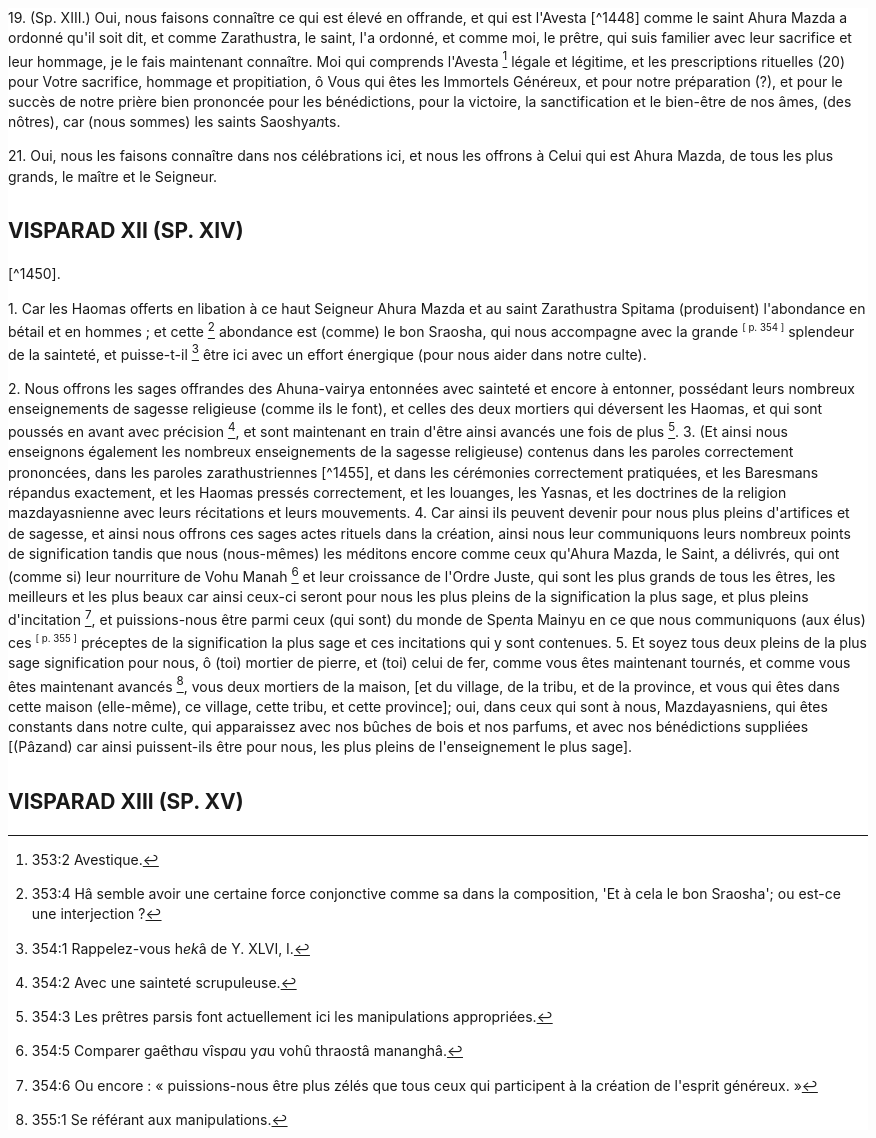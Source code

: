 19\. (Sp. XIII.) Oui, nous faisons connaître ce qui est élevé en offrande, et qui est l'Avesta [^1448] comme le saint Ahura Mazda a ordonné qu'il soit dit, et comme Zarathu<i>s</i>tra, le saint, l'a ordonné, et comme moi, le prêtre, qui suis familier avec leur sacrifice et leur hommage, je le fais maintenant connaître. Moi qui comprends l'Avesta [^1449] légale et légitime, et les prescriptions rituelles (20) pour Votre sacrifice, hommage et propitiation, ô Vous qui êtes les Immortels Généreux, et pour notre préparation (?), et pour le succès de notre prière bien prononcée pour les bénédictions, pour la victoire, la sanctification et le bien-être de nos âmes, (des nôtres), car (nous sommes) les saints Saoshya<i>n</i>ts.

21\. Oui, nous les faisons connaître dans nos célébrations ici, et nous les offrons à Celui qui est Ahura Mazda, de tous les plus grands, le maître et le Seigneur.

<a id="v12"></a>

## VISPARAD XII (SP. XIV)

[^1450].

1\. Car les Haomas offerts en libation à ce haut Seigneur Ahura Mazda et au saint Zarathustra Spitama (produisent) l'abondance en bétail et en hommes ; et cette [^1451] abondance est (comme) le bon Sraosha, qui nous accompagne avec la grande <span id="p354"><sup><small>[ p. 354 ]</small></sup></span> splendeur de la sainteté, et puisse-t-il [^1452] être ici avec un effort énergique (pour nous aider dans notre culte).

2\. Nous offrons les sages offrandes des Ahuna-vairya entonnées avec sainteté et encore à entonner, possédant leurs nombreux enseignements de sagesse religieuse (comme ils le font), et celles des deux mortiers qui déversent les Haomas, et qui sont poussés en avant avec précision [^1453], et sont maintenant en train d'être ainsi avancés une fois de plus [^1454]. 3. (Et ainsi nous enseignons également les nombreux enseignements de la sagesse religieuse) contenus dans les paroles correctement prononcées, dans les paroles zarathustriennes [^1455], et dans les cérémonies correctement pratiquées, et les Baresmans répandus exactement, et les Haomas pressés correctement, et les louanges, les Yasnas, et les doctrines de la religion mazdayasnienne avec leurs récitations et leurs mouvements. 4. Car ainsi ils peuvent devenir pour nous plus pleins d'artifices et de sagesse, et ainsi nous offrons ces sages actes rituels dans la création, ainsi nous leur communiquons leurs nombreux points de signification tandis que nous (nous-mêmes) les méditons encore comme ceux qu'Ahura Mazda, le Saint, a délivrés, qui ont (comme si) leur nourriture de Vohu Manah [^1456] et leur croissance de l'Ordre Juste, qui sont les plus grands de tous les êtres, les meilleurs et les plus beaux car ainsi ceux-ci seront pour nous les plus pleins de la signification la plus sage, et plus pleins d'incitation [^1457], et puissions-nous être parmi ceux (qui sont) du monde de Spe<i>n</i>ta Mainyu en ce que nous communiquons (aux élus) ces <span id="p355"><sup><small>[ p. 355 ]</small></sup></span> préceptes de la signification la plus sage et ces incitations qui y sont contenues. 5. Et soyez tous deux pleins de la plus sage signification pour nous, ô (toi) mortier de pierre, et (toi) celui de fer, comme vous êtes maintenant tournés, et comme vous êtes maintenant avancés [^1458], vous deux mortiers de la maison, \[et du village, de la tribu, et de la province, et vous qui êtes dans cette maison (elle-même), ce village, cette tribu, et cette province\]; oui, dans ceux qui sont à nous, Mazdayasniens, qui êtes constants dans notre culte, qui apparaissez avec nos bûches de bois et nos parfums, et avec nos bénédictions suppliées \[(Pâzand) car ainsi puissent-ils être pour nous, les plus pleins de l'enseignement le plus sage\].

<a id="v13"></a>

## VISPARAD XIII (SP. XV)


[^1384]: 335:2 Ou encore : « J'invite. »
[^1385]: 335:3 Seigneurs parce qu'ils règnent en tant qu'objets principaux d'attention lors de leur mention au cours du sacrifice, également, comme dans ce cas, génies gardant sur toute leur classe.
[^1386]: 335:4 Ainsi De Harlez, suivant admirablement le Pahl. sardîk (sic).
[^1388]: 336:1 <i>A</i>unghairyô, un collectif, ou zîzanen, un participe.
[^1390]: 336:3 Son mot principal est yazamaidê, c'est « le bien sacrifié », le mot qui apparaît souvent.
[^1391]: 336:4 Ou, « à celui qui est dévoué à l'Ahuna, avec son Ahû et son Ratu (?) ».
[^1392]: 336:5 Observez la priorité de l'Haptanghâiti ; il doit être lu en premier.
[^1393]: 336:6 Interpolé.
[^1394]: 337:1 Ce sens est le plus évident.
[^1395]: 337:2 Le « châtiment des démons » est le sens commun de v<i>ri</i>trahâ´; mais verethra signifie clairement « victoire » en Zend; v<i>ri</i>trâ´ équivaut également à la vaillance défensive.
[^1396]: 337:3 Le terme dahmahê<i>k</i>a peut-il signifier ici « le saint défunt » ?
[^1397]: 337:4 Une partie perdue de l'Avesta, dont il ne reste que deux fragments.
[^1398]: 338:1 Comp. Y. XXIX, 2. Y. I, 10-23 suit.
[^1400]: 339:1 Il n'est certainement pas impossible que l'idée d'« invoquer l'approche d'Ahura » ait été voulue, mais « s'approcher de lui » est plus naturel.
[^1401]: 339:2 Ahûm<i>k</i>a ratûm<i>k</i>a, appliqué à la même personne, l'usage provenant d'une traduction erronée de l'Ahuna-vairya; voir Y. XIX, 12.
[^1402]: 339:3 Yô, avec K7b, K11, daretem, forme passive; ou, 'qui (a) le Mãthra tenu.' Le texte doit cependant être désordonné.
[^1405]: 340:2 Pâzand erroné.
[^1408]: 341:2 Ce chapitre 1-5 suit Y. XI, 1-8 dans le Vendîdâd Sâdah; donc, à juste titre.
[^1410]: 341:4 Le Mobad qui a nourri le Feu.
[^1411]: 341:5 Le Mobad qui a aidé aux présentations.
[^1412]: 341:6 Le porteur d'eau.
[^1413]: 342:1 La laveuse.
[^1414]: 342:2 Le mélangeur (?), ou le Mobad qui s'occupait des désinfections.
[^1416]: 342:4 Le profane typique.
[^1417]: 342:5 Cette coutume importante a été entièrement traitée dans le Nask perdu, n° 16 (ou n° 18, selon un autre calcul).
[^1418]: 342:6 Donc le plus, mais ratukhshathra signifie ailleurs «régnant dans le rituel en tant que suprême».
[^1420]: 343:2 Probablement dans un sens impératif, ou, avec certains, un infinitif.
[^1422]: 343:4 Cette section, précédant Y. XI, fermée dans le BVS, me semble p. 344 appartenir correctement après Yasna VIII, et l'offrande de Myazda avec le Ratufrîti.
[^1423]: 344:1 Pâzand.
[^1426]: 345:2 Ce chapitre doit être lu après le Yasna XVII, qu'il suit à juste titre dans le Vendîdâd Sâdah.
[^1427]: 345:3 Peut-être « le meilleur (meilleur) chemin de ce meilleur monde ».
[^1428]: 346:1 On pourrait considérer : « puissance virile qui a à l'esprit les hommes et les héros ; » mais vareti = gûrdîh.
[^1430]: 346:3 Le sommeil est ailleurs un mal ; un démon, Bûshyãsta, le gouverne ; mais il s'agit ici d'un sommeil prématuré ; voir, d'autre part, Y. XLIV, 5.
[^1431]: 347:1 'Médiaté' (?), ou 'connu', madhayangha (-uha).
[^1433]: 347:3 Cette section doit être lue avant Y. XXII.
[^1434]: 347:4 Fourni nécessairement de Visp. X, 2; voir son génitif.
[^1435]: 347:5 Ou, 'sciences' (dans certains cas médicales).
[^1436]: 348:1 Avoir un Ya<i>s</i>t.
[^1437]: 348:2 Voici un exemple où <i>h</i><i>v</i>âthra peut signifier « confort ».
[^1438]: 349:1 Peut-être « les Ya<i>s</i>ts dans le Yasna », sinon la dernière partie du Yasna.
[^1439]: 349:2 Cette section suit Y. XXII.
[^1441]: 349:4 La formulation est volontairement variée dans les traductions pour éviter la monotonie.
[^1446]: 352:2 Cet office était célébré dans les maisons privées par des prêtres itinérants.
[^1449]: 353:2 Avestique.
[^1451]: 353:4 Hâ semble avoir une certaine force conjonctive comme sa dans la composition, 'Et à cela le bon Sraosha'; ou est-ce une interjection ?
[^1452]: 354:1 Rappelez-vous h<i>e</i><i>k</i>â de Y. XLVI, I.
[^1453]: 354:2 Avec une sainteté scrupuleuse.
[^1454]: 354:3 Les prêtres parsis font actuellement ici les manipulations appropriées.
[^1456]: 354:5 Comparer gaêth<i>a</i>u vîsp<i>a</i>u y<i>a</i>u vohû thrao<i>s</i>tâ mananghâ.
[^1457]: 354:6 Ou encore : « puissions-nous être plus zélés que tous ceux qui participent à la création de l'esprit généreux. »
[^1458]: 355:1 Se référant aux manipulations.
[^1459]: 355:2 Ce fragment suit Y. XXX dans le Vendîdâd Sâdah, et a été écrit en allusion à Y. XXVIII, Y. XXIX et Y. XXX.
[^1460]: 355:3 Se référant à mãthra srevaêmâ dans Yasna XXVIII, 8.
[^1461]: 355:4 Se référant aux mots sava<i>k</i>â ashavabyô dans Yasna XXX, 11.
[^1462]: 355:5 Se référant au mot u<i>s</i>tâ dans Yasna XXX, 11.
[^1463]: 355:6 Les trois premiers chapitres XXVIII-XXX; le texte a une mauvaise grammaire ou une connexion brisée.
[^1469]: 357:1 Dãmi avec K4. Peut-être dans leur propre maison (dãmi = dani).
[^1470]: 357:2 Ces mots font probablement allusion séparément, par exemple, à dãm dans Y. XXXI, 7, <i>k</i>ithrâ dans Y. XXXI, 22, zaoshê dans Y. XXXIII, 2, 10, âyaptâ dans Y. XXVIII, 8, à zarzd<i>a</i>u dans Y. XXXI, 1.
[^1471]: 357:3 Erroné.
[^1472]: 357:4 Cette pièce est un prélude composé plus tard au Haptanghâiti, qu'elle précède dans le Vendîdâd Sâdah.
[^1473]: 357:5 Sursum corda!
[^1476]: 358:1 Peut-être mãzdâtaê<i>k</i>a.
[^1477]: 358:2 Cette pièce suit le Haptanghâiti dans le Vendîdâd Sâdah; elle était conçue comme une suite à celui-ci.
[^1479]: 359:1 Comp. Y. LI, 22.
[^1480]: 359:2 Anghu<i>s</i><i>k</i>a ratu<i>s</i><i>k</i>a se réfère ici à la même personne; cf. ahû.
[^1482]: 359:4 Ce morceau, faisant référence à diverses expressions dans le Gâtha U<i>s</i>tavaiti, le suit dans le Vendîdâd Sâdah.
[^1483]: 359:5 Se référant à u<i>s</i>ta dans Y. XLIII, 1.
[^1485]: 359:7 Akaranem = la chose éternelle ; sinon un adjectif de deux terminaisons ; ou, enfin, lire -ãm.
[^1486]: 360:1 Le mot spe<i>n</i>ta fait allusion au Gâtha Spe<i>n</i>tâ-mainyu, mais il n'est bien sûr pas sans application grammaticale.
[^1487]: 360:2 Dans les Bundahis, il est fait référence en particulier à Ahura.
[^1488]: 360:3 Ou encore : « avec les créatures abondantes, nous adorons les créatures saintes ».
[^1489]: 360:4 Cette expression a peut-être été déterminée accidentellement par la position du mot manô dans la formule Ahuna-vairya; voir Y: XIX, 12.
[^1491]: 360:6 « Fait du feu » est inintelligible ; « ayant des dons de feu » peut faire référence aux troupeaux et aux troupeaux, exprimant la source de cette prospérité qui est représentée par le Feu sacré.
[^1494]: 361:3 Ce morceau de l'Avesta postérieur suit Y. LI, dans le Vendîdâd Sâdah.
[^1500]: 361:9 Cela semblerait déplacé ; peut-être s'agit-il de Y. XLII, qui suit l'Haptanghâiti.
[^1502]: 363:2 Nous ne pouvons atteindre sa priorité dans le progrès ni en pensée, ni en parole, ni en acte.
[^1503]: 363:3 Ce morceau de l'Avesta postérieur suit Y. LIII, dans le Vendîdâd Sâdah, et fait référence à ses expressions.
[^1504]: 363:4 C'est une suggestion importante qui considère vahi<i>s</i>tem comme égal à « dire vahi<i>s</i>tem », en allusion au Vahi<i>s</i>ta î<i>s</i>ti<i>s</i>; mais comme le mot est fléchi plus loin (voir vahi<i>s</i>tahê), et comme il s'applique en outre une fois à Asha, comme Asha Vahi<i>s</i>ta, il est préférable de le rendre comme ayant une application adjectivale tout au long, étant néanmoins, bien sûr, un écho intentionnel du premier mot de Y. LIII, 1.
[^1505]: 363:5 Ou, « de cela ».
[^1506]: 364:1 Peut-être « entre eux », c'est-à-dire les Gâthas qui sont ainsi placés.